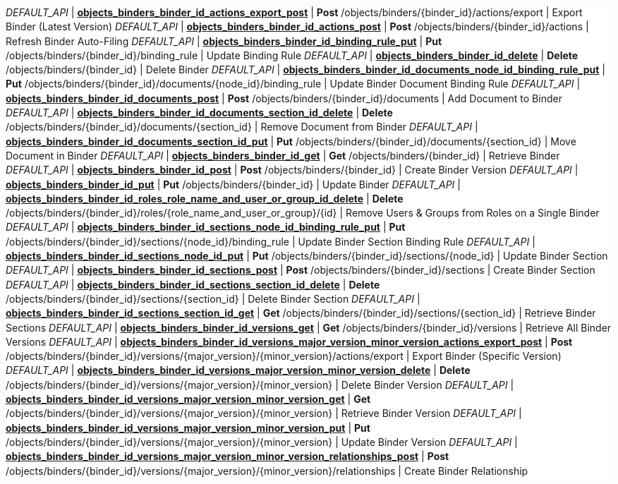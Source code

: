 *DEFAULT_API* | [**objects_binders_binder_id_actions_export_post**](docs/DEFAULT_API.md#objects_binders_binder_id_actions_export_post) | **Post** /objects/binders/{binder_id}/actions/export | Export Binder (Latest Version)
*DEFAULT_API* | [**objects_binders_binder_id_actions_post**](docs/DEFAULT_API.md#objects_binders_binder_id_actions_post) | **Post** /objects/binders/{binder_id}/actions | Refresh Binder Auto-Filing
*DEFAULT_API* | [**objects_binders_binder_id_binding_rule_put**](docs/DEFAULT_API.md#objects_binders_binder_id_binding_rule_put) | **Put** /objects/binders/{binder_id}/binding_rule | Update Binding Rule
*DEFAULT_API* | [**objects_binders_binder_id_delete**](docs/DEFAULT_API.md#objects_binders_binder_id_delete) | **Delete** /objects/binders/{binder_id} | Delete Binder
*DEFAULT_API* | [**objects_binders_binder_id_documents_node_id_binding_rule_put**](docs/DEFAULT_API.md#objects_binders_binder_id_documents_node_id_binding_rule_put) | **Put** /objects/binders/{binder_id}/documents/{node_id}/binding_rule | Update Binder Document Binding Rule
*DEFAULT_API* | [**objects_binders_binder_id_documents_post**](docs/DEFAULT_API.md#objects_binders_binder_id_documents_post) | **Post** /objects/binders/{binder_id}/documents | Add Document to Binder
*DEFAULT_API* | [**objects_binders_binder_id_documents_section_id_delete**](docs/DEFAULT_API.md#objects_binders_binder_id_documents_section_id_delete) | **Delete** /objects/binders/{binder_id}/documents/{section_id} | Remove Document from Binder
*DEFAULT_API* | [**objects_binders_binder_id_documents_section_id_put**](docs/DEFAULT_API.md#objects_binders_binder_id_documents_section_id_put) | **Put** /objects/binders/{binder_id}/documents/{section_id} | Move Document in Binder
*DEFAULT_API* | [**objects_binders_binder_id_get**](docs/DEFAULT_API.md#objects_binders_binder_id_get) | **Get** /objects/binders/{binder_id} | Retrieve Binder
*DEFAULT_API* | [**objects_binders_binder_id_post**](docs/DEFAULT_API.md#objects_binders_binder_id_post) | **Post** /objects/binders/{binder_id} | Create Binder Version
*DEFAULT_API* | [**objects_binders_binder_id_put**](docs/DEFAULT_API.md#objects_binders_binder_id_put) | **Put** /objects/binders/{binder_id} | Update Binder
*DEFAULT_API* | [**objects_binders_binder_id_roles_role_name_and_user_or_group_id_delete**](docs/DEFAULT_API.md#objects_binders_binder_id_roles_role_name_and_user_or_group_id_delete) | **Delete** /objects/binders/{binder_id}/roles/{role_name_and_user_or_group}/{id} | Remove Users &amp; Groups from Roles on a Single Binder
*DEFAULT_API* | [**objects_binders_binder_id_sections_node_id_binding_rule_put**](docs/DEFAULT_API.md#objects_binders_binder_id_sections_node_id_binding_rule_put) | **Put** /objects/binders/{binder_id}/sections/{node_id}/binding_rule | Update Binder Section Binding Rule
*DEFAULT_API* | [**objects_binders_binder_id_sections_node_id_put**](docs/DEFAULT_API.md#objects_binders_binder_id_sections_node_id_put) | **Put** /objects/binders/{binder_id}/sections/{node_id} | Update Binder Section
*DEFAULT_API* | [**objects_binders_binder_id_sections_post**](docs/DEFAULT_API.md#objects_binders_binder_id_sections_post) | **Post** /objects/binders/{binder_id}/sections | Create Binder Section
*DEFAULT_API* | [**objects_binders_binder_id_sections_section_id_delete**](docs/DEFAULT_API.md#objects_binders_binder_id_sections_section_id_delete) | **Delete** /objects/binders/{binder_id}/sections/{section_id} | Delete Binder Section
*DEFAULT_API* | [**objects_binders_binder_id_sections_section_id_get**](docs/DEFAULT_API.md#objects_binders_binder_id_sections_section_id_get) | **Get** /objects/binders/{binder_id}/sections/{section_id} | Retrieve Binder Sections
*DEFAULT_API* | [**objects_binders_binder_id_versions_get**](docs/DEFAULT_API.md#objects_binders_binder_id_versions_get) | **Get** /objects/binders/{binder_id}/versions | Retrieve All Binder Versions
*DEFAULT_API* | [**objects_binders_binder_id_versions_major_version_minor_version_actions_export_post**](docs/DEFAULT_API.md#objects_binders_binder_id_versions_major_version_minor_version_actions_export_post) | **Post** /objects/binders/{binder_id}/versions/{major_version}/{minor_version}/actions/export | Export Binder (Specific Version)
*DEFAULT_API* | [**objects_binders_binder_id_versions_major_version_minor_version_delete**](docs/DEFAULT_API.md#objects_binders_binder_id_versions_major_version_minor_version_delete) | **Delete** /objects/binders/{binder_id}/versions/{major_version}/{minor_version} | Delete Binder Version
*DEFAULT_API* | [**objects_binders_binder_id_versions_major_version_minor_version_get**](docs/DEFAULT_API.md#objects_binders_binder_id_versions_major_version_minor_version_get) | **Get** /objects/binders/{binder_id}/versions/{major_version}/{minor_version} | Retrieve Binder Version
*DEFAULT_API* | [**objects_binders_binder_id_versions_major_version_minor_version_put**](docs/DEFAULT_API.md#objects_binders_binder_id_versions_major_version_minor_version_put) | **Put** /objects/binders/{binder_id}/versions/{major_version}/{minor_version} | Update Binder Version
*DEFAULT_API* | [**objects_binders_binder_id_versions_major_version_minor_version_relationships_post**](docs/DEFAULT_API.md#objects_binders_binder_id_versions_major_version_minor_version_relationships_post) | **Post** /objects/binders/{binder_id}/versions/{major_version}/{minor_version}/relationships | Create Binder Relationship